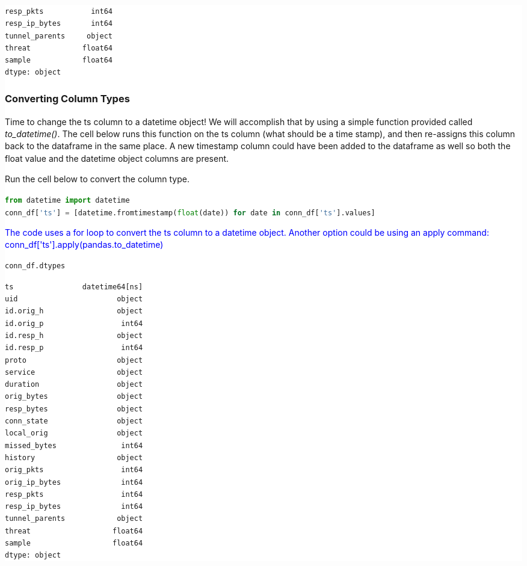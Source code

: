     resp_pkts           int64
    resp_ip_bytes       int64
    tunnel_parents     object
    threat            float64
    sample            float64
    dtype: object



### Converting Column Types
Time to change the ts column to a datetime object! We will accomplish that by using a simple function provided called *to_datetime()*. The cell below runs this function on the ts column (what should be a time stamp), and then re-assigns this column back to the dataframe in the same place. A new timestamp column could have been added to the dataframe as well so both the float value and the datetime object columns are present.

Run the cell below to convert the column type.


```python
from datetime import datetime
conn_df['ts'] = [datetime.fromtimestamp(float(date)) for date in conn_df['ts'].values]
```

<font color='blue'>
The code uses a for loop to convert the ts column to a datetime object. Another option could be using an apply command: conn_df['ts'].apply(pandas.to_datetime)
</font>


```python
conn_df.dtypes
```




    ts                datetime64[ns]
    uid                       object
    id.orig_h                 object
    id.orig_p                  int64
    id.resp_h                 object
    id.resp_p                  int64
    proto                     object
    service                   object
    duration                  object
    orig_bytes                object
    resp_bytes                object
    conn_state                object
    local_orig                object
    missed_bytes               int64
    history                   object
    orig_pkts                  int64
    orig_ip_bytes              int64
    resp_pkts                  int64
    resp_ip_bytes              int64
    tunnel_parents            object
    threat                   float64
    sample                   float64
    dtype: object
